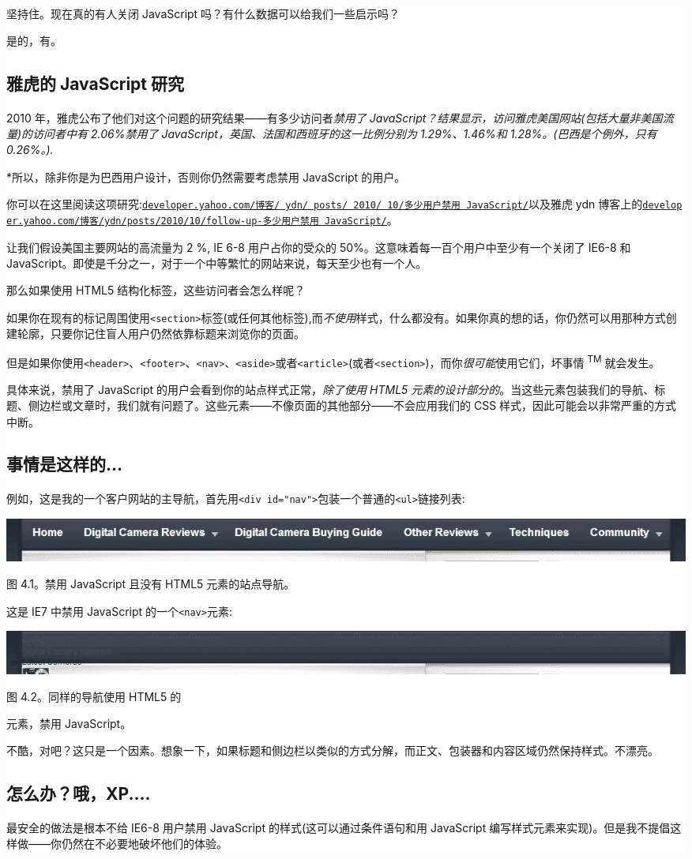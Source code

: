 坚持住。现在真的有人关闭 JavaScript 吗？有什么数据可以给我们一些启示吗？

是的，有。

## 雅虎的 JavaScript 研究

2010 年，雅虎公布了他们对这个问题的研究结果——有多少访问者*禁用了 JavaScript？结果显示，访问雅虎美国网站(包括大量非美国流量)的访问者中有 2.06%禁用了 JavaScript，英国、法国和西班牙的这一比例分别为 1.29%、1.46%和 1.28%。(巴西是个例外，只有 0.26%。).*

 *所以，除非你是为巴西用户设计，否则你仍然需要考虑禁用 JavaScript 的用户。

你可以在这里阅读这项研究:[`developer.yahoo.com/博客/ ydn/ posts/ 2010/ 10/多少用户禁用 JavaScript/`](http://developer.yahoo.com/blogs/ydn/posts/2010/10/how-many-users-have-javascript-disabled/)以及雅虎 ydn 博客上的[`developer.yahoo.com/博客/ydn/posts/2010/10/follow-up-多少用户禁用 JavaScript/`](http://developer.yahoo.com/blogs/ydn/posts/2010/10/followup-how-many-users-have-javascript-disabled/)。

让我们假设美国主要网站的高流量为 2 %, IE 6-8 用户占你的受众的 50%。这意味着每一百个用户中至少有一个关闭了 IE6-8 和 JavaScript。即使是千分之一，对于一个中等繁忙的网站来说，每天至少也有一个人。

那么如果使用 HTML5 结构化标签，这些访问者会怎么样呢？

如果你在现有的标记周围使用`<section>`标签(或任何其他标签),而*不使用*样式，什么都没有。如果你真的想的话，你仍然可以用那种方式创建轮廓，只要你记住盲人用户仍然依靠标题来浏览你的页面。

但是如果你使用`<header>`、`<footer>`、`<nav>`、`<aside>`或者`<article>`(或者`<section>`)，而你*很可能*使用它们，坏事情 <sup>TM</sup> 就会发生。

具体来说，禁用了 JavaScript 的用户会看到你的站点样式正常，*除了使用 HTML5 元素的设计部分的*。当这些元素包装我们的导航、标题、侧边栏或文章时，我们就有问题了。这些元素——不像页面的其他部分——不会应用我们的 CSS 样式，因此可能会以非常严重的方式中断。

## 事情是这样的...

例如，这是我的一个客户网站的主导航，首先用`<div id="nav">`包装一个普通的`<ul>`链接列表:

![](img/fig4-1.jpg)

图 4.1。禁用 JavaScript 且没有 HTML5 元素的站点导航。

这是 IE7 中禁用 JavaScript 的一个`<nav>`元素:

![](img/fig4-2.jpg)

图 4.2。同样的导航使用 HTML5 的

<nav>元素，禁用 JavaScript。</nav>

不酷，对吧？这只是一个因素。想象一下，如果标题和侧边栏以类似的方式分解，而正文、包装器和内容区域仍然保持样式。不漂亮。

## 怎么办？哦，XP....

最安全的做法是根本不给 IE6-8 用户禁用 JavaScript 的样式(这可以通过条件语句和用 JavaScript 编写样式元素来实现)。但是我不提倡这样做——你仍然在不必要地破坏他们的体验。

